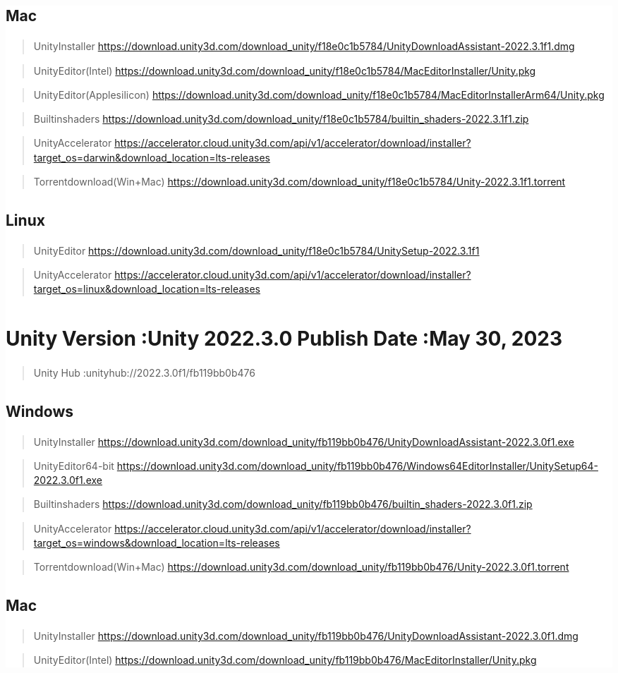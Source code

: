 ## Mac 

> UnityInstaller   https://download.unity3d.com/download_unity/f18e0c1b5784/UnityDownloadAssistant-2022.3.1f1.dmg

> UnityEditor(Intel)   https://download.unity3d.com/download_unity/f18e0c1b5784/MacEditorInstaller/Unity.pkg

> UnityEditor(Applesilicon)   https://download.unity3d.com/download_unity/f18e0c1b5784/MacEditorInstallerArm64/Unity.pkg

> Builtinshaders   https://download.unity3d.com/download_unity/f18e0c1b5784/builtin_shaders-2022.3.1f1.zip

> UnityAccelerator   https://accelerator.cloud.unity3d.com/api/v1/accelerator/download/installer?target_os=darwin&download_location=lts-releases

> Torrentdownload(Win+Mac)   https://download.unity3d.com/download_unity/f18e0c1b5784/Unity-2022.3.1f1.torrent

## Linux 

> UnityEditor   https://download.unity3d.com/download_unity/f18e0c1b5784/UnitySetup-2022.3.1f1

> UnityAccelerator   https://accelerator.cloud.unity3d.com/api/v1/accelerator/download/installer?target_os=linux&download_location=lts-releases



# Unity Version :Unity 2022.3.0	Publish Date :May 30, 2023
> Unity Hub :unityhub://2022.3.0f1/fb119bb0b476

## Windows 

> UnityInstaller   https://download.unity3d.com/download_unity/fb119bb0b476/UnityDownloadAssistant-2022.3.0f1.exe

> UnityEditor64-bit   https://download.unity3d.com/download_unity/fb119bb0b476/Windows64EditorInstaller/UnitySetup64-2022.3.0f1.exe

> Builtinshaders   https://download.unity3d.com/download_unity/fb119bb0b476/builtin_shaders-2022.3.0f1.zip

> UnityAccelerator   https://accelerator.cloud.unity3d.com/api/v1/accelerator/download/installer?target_os=windows&download_location=lts-releases

> Torrentdownload(Win+Mac)   https://download.unity3d.com/download_unity/fb119bb0b476/Unity-2022.3.0f1.torrent

## Mac 

> UnityInstaller   https://download.unity3d.com/download_unity/fb119bb0b476/UnityDownloadAssistant-2022.3.0f1.dmg

> UnityEditor(Intel)   https://download.unity3d.com/download_unity/fb119bb0b476/MacEditorInstaller/Unity.pkg
